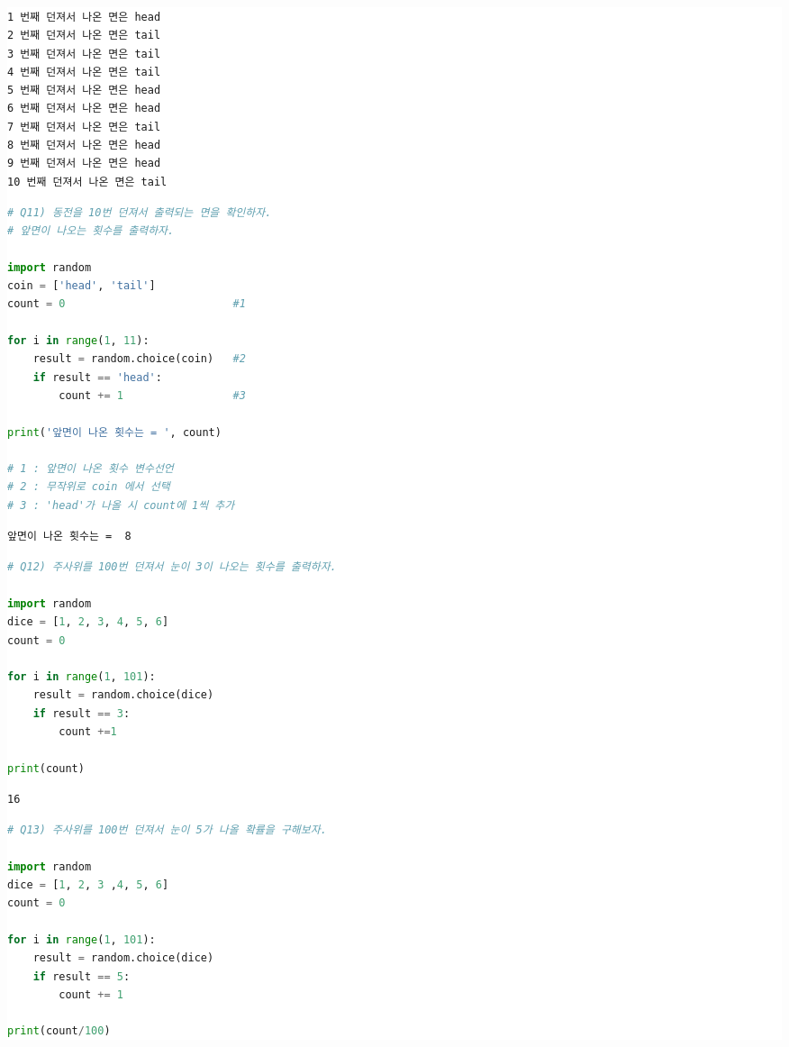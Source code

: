     1 번째 던져서 나온 면은 head
    2 번째 던져서 나온 면은 tail
    3 번째 던져서 나온 면은 tail
    4 번째 던져서 나온 면은 tail
    5 번째 던져서 나온 면은 head
    6 번째 던져서 나온 면은 head
    7 번째 던져서 나온 면은 tail
    8 번째 던져서 나온 면은 head
    9 번째 던져서 나온 면은 head
    10 번째 던져서 나온 면은 tail
    


```python
# Q11) 동전을 10번 던져서 출력되는 면을 확인하자.
# 앞면이 나오는 횟수를 출력하자.

import random
coin = ['head', 'tail']   
count = 0                          #1 

for i in range(1, 11):
    result = random.choice(coin)   #2
    if result == 'head':
        count += 1                 #3

print('앞면이 나온 횟수는 = ', count)

# 1 : 앞면이 나온 횟수 변수선언
# 2 : 무작위로 coin 에서 선택
# 3 : 'head'가 나올 시 count에 1씩 추가
```

    앞면이 나온 횟수는 =  8
    


```python
# Q12) 주사위를 100번 던져서 눈이 3이 나오는 횟수를 출력하자.

import random
dice = [1, 2, 3, 4, 5, 6]
count = 0

for i in range(1, 101):
    result = random.choice(dice)
    if result == 3:
        count +=1

print(count)
```

    16
    


```python
# Q13) 주사위를 100번 던져서 눈이 5가 나올 확률을 구해보자.

import random
dice = [1, 2, 3 ,4, 5, 6]
count = 0

for i in range(1, 101):
    result = random.choice(dice)
    if result == 5:
        count += 1

print(count/100)
```